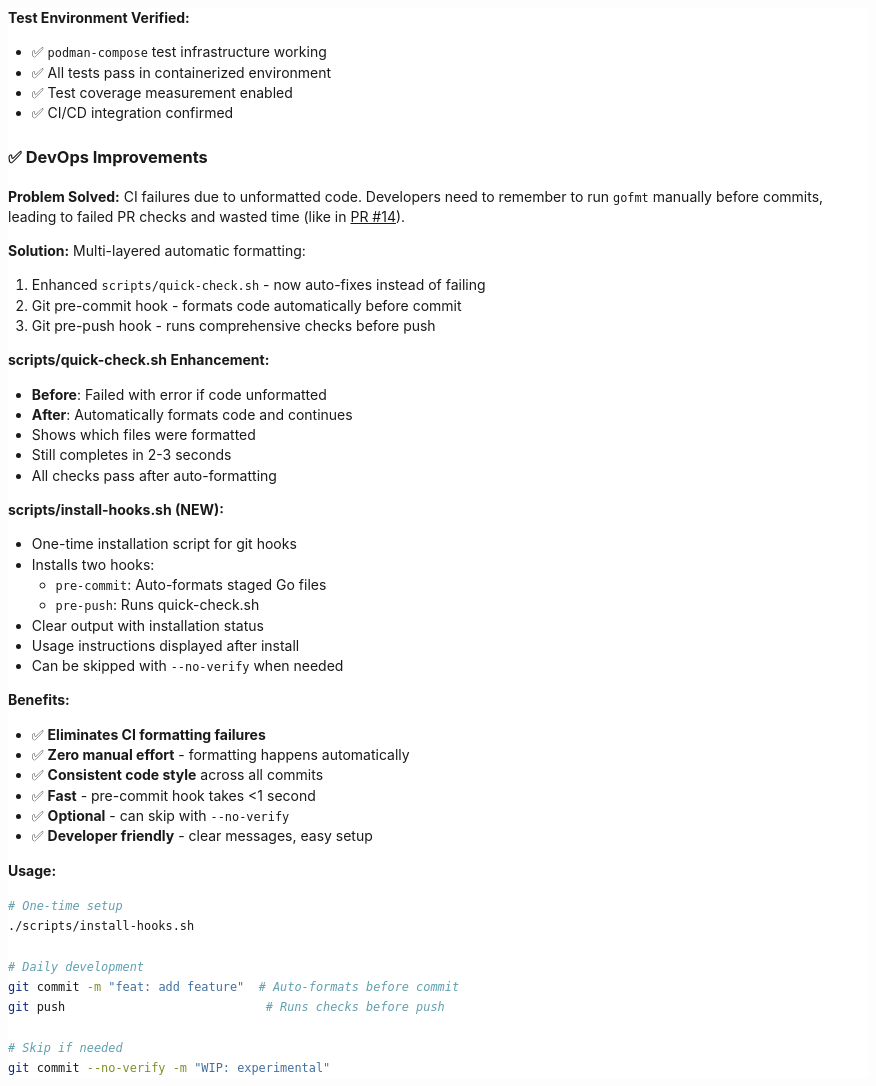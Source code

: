 **Test Environment Verified:**
- ✅ `podman-compose` test infrastructure working
- ✅ All tests pass in containerized environment
- ✅ Test coverage measurement enabled
- ✅ CI/CD integration confirmed

### ✅ DevOps Improvements

**Problem Solved:** CI failures due to unformatted code. Developers need to remember to run `gofmt` manually before commits, leading to failed PR checks and wasted time (like in [PR #14](https://github.com/dantte-lp/ocserv-agent/pull/14)).

**Solution:** Multi-layered automatic formatting:
1. Enhanced `scripts/quick-check.sh` - now auto-fixes instead of failing
2. Git pre-commit hook - formats code automatically before commit
3. Git pre-push hook - runs comprehensive checks before push

**scripts/quick-check.sh Enhancement:**
- **Before**: Failed with error if code unformatted
- **After**: Automatically formats code and continues
- Shows which files were formatted
- Still completes in 2-3 seconds
- All checks pass after auto-formatting

**scripts/install-hooks.sh (NEW):**
- One-time installation script for git hooks
- Installs two hooks:
  - `pre-commit`: Auto-formats staged Go files
  - `pre-push`: Runs quick-check.sh
- Clear output with installation status
- Usage instructions displayed after install
- Can be skipped with `--no-verify` when needed

**Benefits:**
- ✅ **Eliminates CI formatting failures**
- ✅ **Zero manual effort** - formatting happens automatically
- ✅ **Consistent code style** across all commits
- ✅ **Fast** - pre-commit hook takes <1 second
- ✅ **Optional** - can skip with `--no-verify`
- ✅ **Developer friendly** - clear messages, easy setup

**Usage:**
```bash
# One-time setup
./scripts/install-hooks.sh

# Daily development
git commit -m "feat: add feature"  # Auto-formats before commit
git push                            # Runs checks before push

# Skip if needed
git commit --no-verify -m "WIP: experimental"
```
